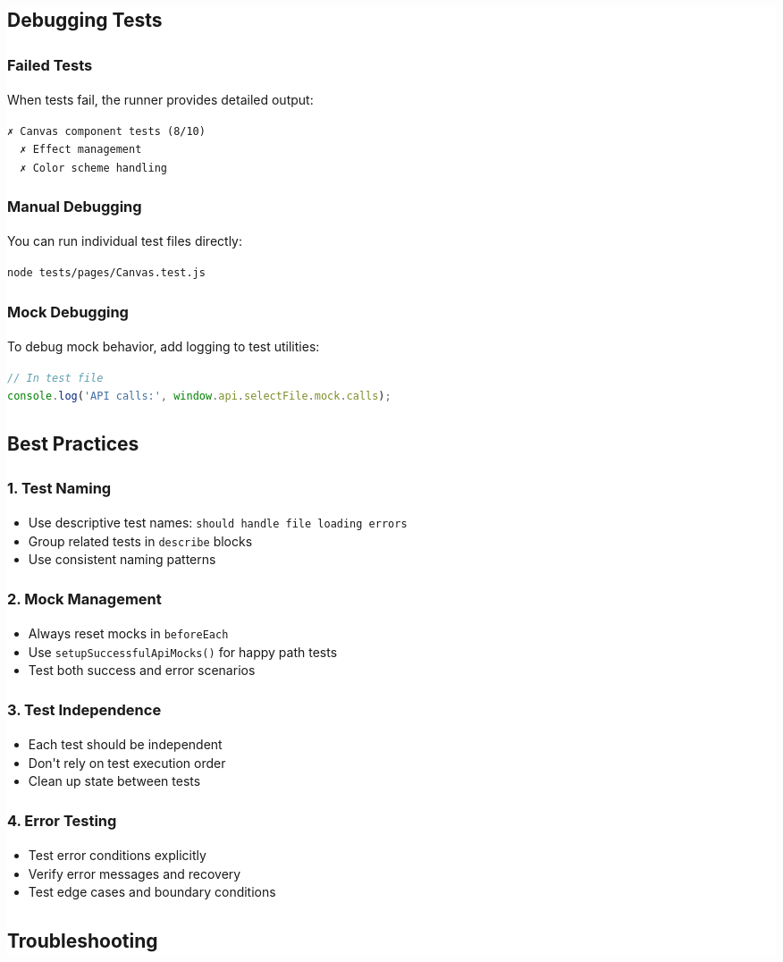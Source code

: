 ## Debugging Tests

### Failed Tests
When tests fail, the runner provides detailed output:

```
✗ Canvas component tests (8/10)
  ✗ Effect management
  ✗ Color scheme handling
```

### Manual Debugging
You can run individual test files directly:

```bash
node tests/pages/Canvas.test.js
```

### Mock Debugging
To debug mock behavior, add logging to test utilities:

```javascript
// In test file
console.log('API calls:', window.api.selectFile.mock.calls);
```

## Best Practices

### 1. Test Naming
- Use descriptive test names: `should handle file loading errors`
- Group related tests in `describe` blocks
- Use consistent naming patterns

### 2. Mock Management
- Always reset mocks in `beforeEach`
- Use `setupSuccessfulApiMocks()` for happy path tests
- Test both success and error scenarios

### 3. Test Independence
- Each test should be independent
- Don't rely on test execution order
- Clean up state between tests

### 4. Error Testing
- Test error conditions explicitly
- Verify error messages and recovery
- Test edge cases and boundary conditions

## Troubleshooting
